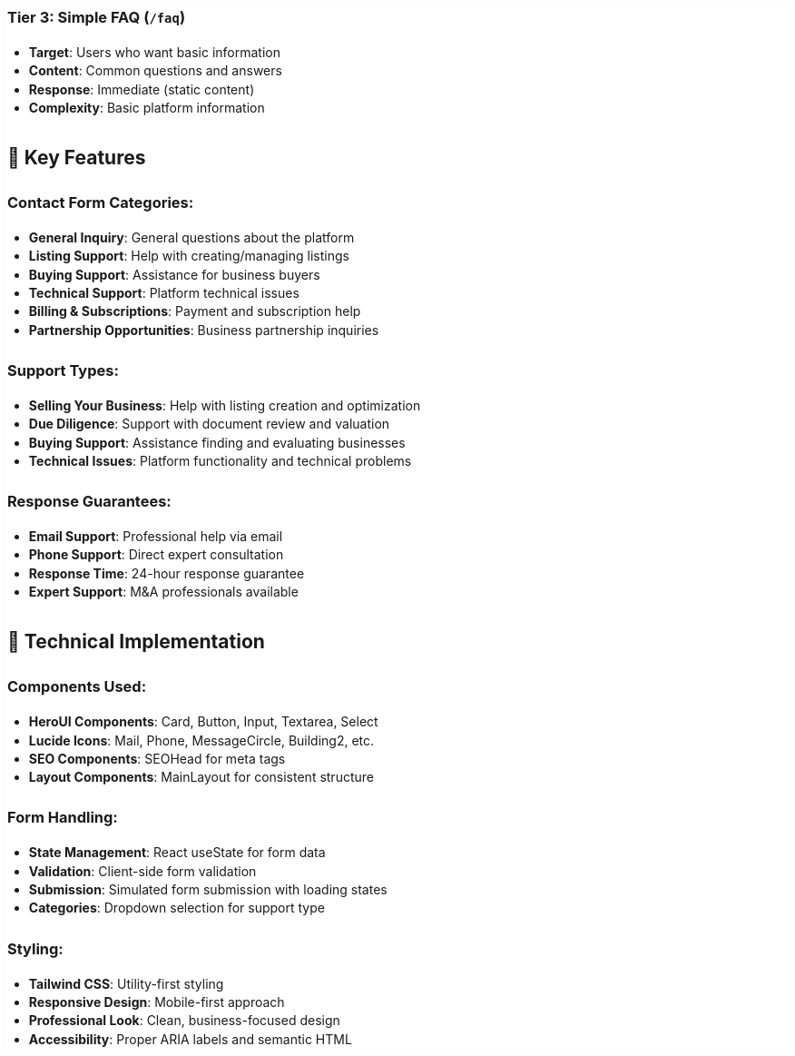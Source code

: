 ### **Tier 3: Simple FAQ (`/faq`)**

- **Target**: Users who want basic information
- **Content**: Common questions and answers
- **Response**: Immediate (static content)
- **Complexity**: Basic platform information

## 🎯 **Key Features**

### **Contact Form Categories**:

- **General Inquiry**: General questions about the platform
- **Listing Support**: Help with creating/managing listings
- **Buying Support**: Assistance for business buyers
- **Technical Support**: Platform technical issues
- **Billing & Subscriptions**: Payment and subscription help
- **Partnership Opportunities**: Business partnership inquiries

### **Support Types**:

- **Selling Your Business**: Help with listing creation and optimization
- **Due Diligence**: Support with document review and valuation
- **Buying Support**: Assistance finding and evaluating businesses
- **Technical Issues**: Platform functionality and technical problems

### **Response Guarantees**:

- **Email Support**: Professional help via email
- **Phone Support**: Direct expert consultation
- **Response Time**: 24-hour response guarantee
- **Expert Support**: M&A professionals available

## 🔧 **Technical Implementation**

### **Components Used**:

- **HeroUI Components**: Card, Button, Input, Textarea, Select
- **Lucide Icons**: Mail, Phone, MessageCircle, Building2, etc.
- **SEO Components**: SEOHead for meta tags
- **Layout Components**: MainLayout for consistent structure

### **Form Handling**:

- **State Management**: React useState for form data
- **Validation**: Client-side form validation
- **Submission**: Simulated form submission with loading states
- **Categories**: Dropdown selection for support type

### **Styling**:

- **Tailwind CSS**: Utility-first styling
- **Responsive Design**: Mobile-first approach
- **Professional Look**: Clean, business-focused design
- **Accessibility**: Proper ARIA labels and semantic HTML
